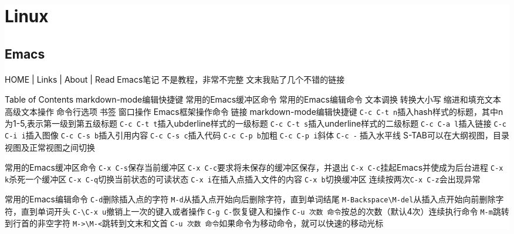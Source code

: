 # Linux

## Emacs

HOME | Links | About | Read
Emacs笔记
不是教程，非常不完整 文末我贴了几个不错的链接

Table of Contents
markdown-mode编辑快捷键
常用的Emacs缓冲区命令
常用的Emacs编辑命令
文本调换
转换大小写
缩进和填充文本
高级文本操作
命令行选项
书签
窗口操作
Emacs框架操作命令
链接
markdown-mode编辑快捷键
`C-c C-t n`插入hash样式的标题，其中n为1-5,表示第一级到第五级标题
`C-c C-t t`插入ubderline样式的一级标题
`C-c C-t s`插入underline样式的二级标题
`C-c C-a l`插入链接
`C-c C-i i`插入图像
`C-c C-s b`插入引用内容
`C-c C-s c`插入代码
`C-c C-p b`加粗
`C-c C-p i`斜体
`C-c -` 插入水平线
S-TAB可以在大纲视图，目录视图及正常视图之间切换

常用的Emacs缓冲区命令
`C-x C-s`保存当前缓冲区
`C-x C-c`要求将未保存的缓冲区保存，并退出
`C-x C-c`挂起Emacs并使成为后台进程
`C-x k`杀死一个缓冲区
`C-x C-q`切换当前状态的可读状态
`C-x i`在插入点插入文件的内容
`C-x b`切换缓冲区
连续按两次`C-x C-z`会出现异常

常用的Emacs编辑命令
`C-d`删除插入点的字符
`M-d`从插入点开始向后删除字符，直到单词结尾
`M-Backspace\M-del`从插入点开始向前删除字符，直到单词开头
`C-\C-x u`撤销上一次的键入或者操作
`C-g C-`恢复键入和操作
`C-u 次数 命令`按总的次数（默认4次）连续执行命令
`M-m`跳转到行首的非空字符
`M->\M-<`跳转到文末和文首
`C-u 次数 命令`如果命令为移动命令，就可以快速的移动光标
